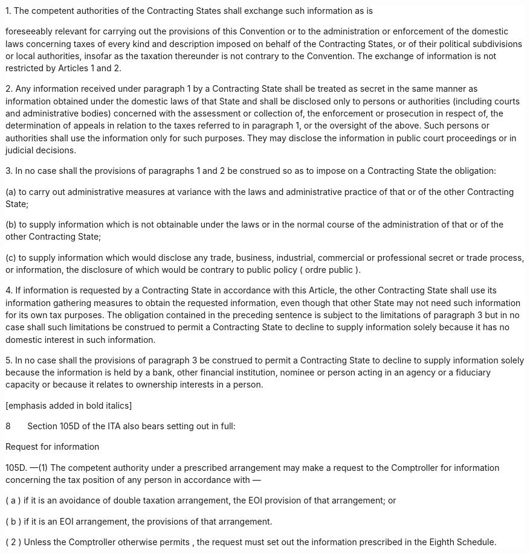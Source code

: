 1\. The competent authorities of the Contracting States shall exchange such information as is 


 foreseeably relevant for carrying out the provisions of this Convention or to the administration or enforcement of the domestic laws concerning taxes of every kind and description imposed on behalf of the Contracting States, or of their political subdivisions or local authorities, insofar as the taxation thereunder is not contrary to the Convention. The exchange of information is not restricted by Articles 1 and 2. 

2\. Any information received under paragraph 1 by a Contracting State shall be treated as secret in the same manner as information obtained under the domestic laws of that State and shall be disclosed only to persons or authorities (including courts and administrative bodies) concerned with the assessment or collection of, the enforcement or prosecution in respect of, the determination of appeals in relation to the taxes referred to in paragraph 1, or the oversight of the above. Such persons or authorities shall use the information only for such purposes. They may disclose the information in public court proceedings or in judicial decisions. 

3\. In no case shall the provisions of paragraphs 1 and 2 be construed so as to impose on a Contracting State the obligation: 

 (a) to carry out administrative measures at variance with the laws and administrative practice of that or of the other Contracting State; 

 (b) to supply information which is not obtainable under the laws or in the normal course of the administration of that or of the other Contracting State; 

 (c) to supply information which would disclose any trade, business, industrial, commercial or professional secret or trade process, or information, the disclosure of which would be contrary to public policy ( ordre public ). 

4\. If information is requested by a Contracting State in accordance with this Article, the other     Contracting State shall use its information gathering measures to obtain the requested information, even though that other State may not need such information for its own tax purposes. The obligation contained in the preceding sentence is subject to the limitations of paragraph 3 but in no case shall such limitations be construed to permit a Contracting State to decline to supply information solely because it has no domestic interest in such information. 

5\. In no case shall the provisions of paragraph 3 be construed to permit a Contracting State to decline to supply information solely because the information is held by a bank, other financial institution, nominee or person acting in an agency or a fiduciary capacity or because it relates to ownership interests in a person. 

 [emphasis added in bold italics] 

8       Section 105D of the ITA also bears setting out in full: 

 Request for information 

 105D. —(1) The competent authority under a prescribed arrangement may make a request to the Comptroller for information concerning the tax position of any person in accordance with — 

 ( a ) if it is an avoidance of double taxation arrangement, the EOI provision of that arrangement; or 


 ( b ) if it is an EOI arrangement, the provisions of that arrangement. 

 ( 2 ) Unless the Comptroller otherwise permits , the request must set out the information prescribed in the Eighth Schedule. 
